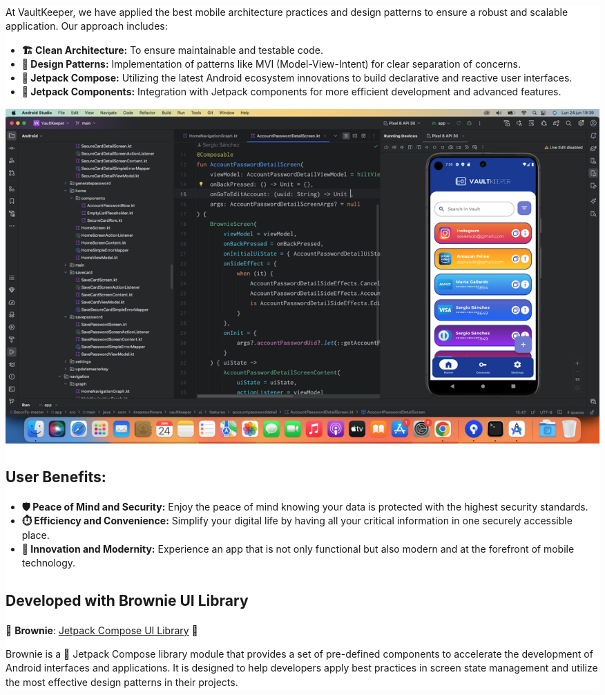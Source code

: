 At VaultKeeper, we have applied the best mobile architecture practices and design patterns to ensure a robust and scalable application. Our approach includes:

* **🏗️ Clean Architecture:** To ensure maintainable and testable code.
* **📐 Design Patterns:** Implementation of patterns like MVI (Model-View-Intent) for clear separation of concerns.
* **🚀 Jetpack Compose:** Utilizing the latest Android ecosystem innovations to build declarative and reactive user interfaces.
* **🔧 Jetpack Components:** Integration with Jetpack components for more efficient development and advanced features.

<img src="doc/screenshots/picture_25.png" />

## User Benefits:

* **🛡️ Peace of Mind and Security:** Enjoy the peace of mind knowing your data is protected with the highest security standards.
* **⏱️ Efficiency and Convenience:** Simplify your digital life by having all your critical information in one securely accessible place.
* **🌟 Innovation and Modernity:** Experience an app that is not only functional but also modern and at the forefront of mobile technology.

## Developed with Brownie UI Library

🍫 **Brownie**: [Jetpack Compose UI Library](https://github.com/sergio11/brownie_ui_library) 🚀

Brownie is a 🌟 Jetpack Compose library module that provides a set of pre-defined components to accelerate the development of Android interfaces and applications. It is designed to help developers apply best practices in screen state management and utilize the most effective design patterns in their projects.
